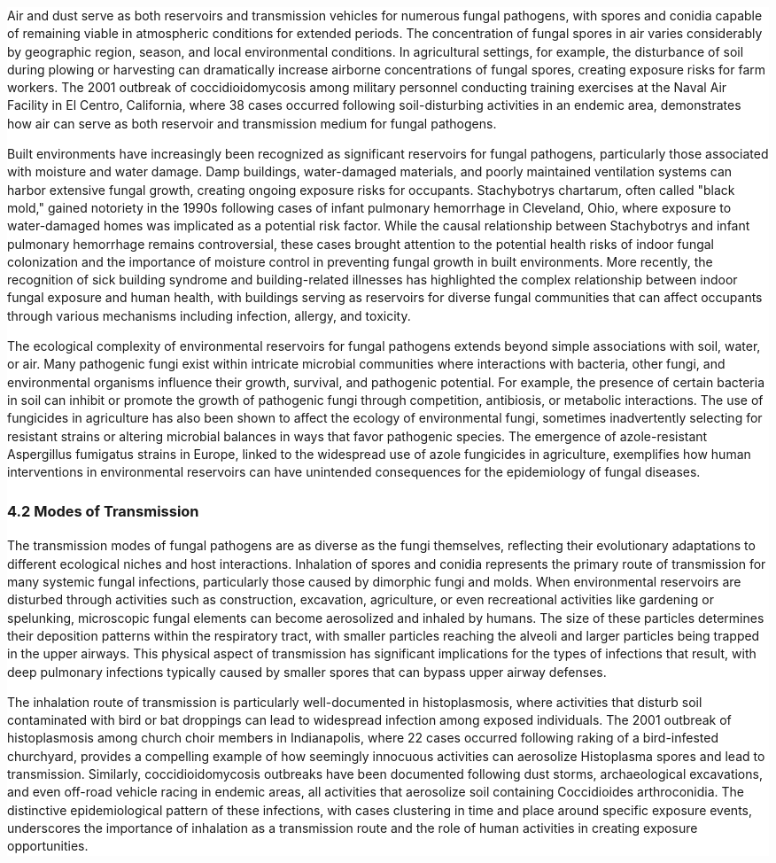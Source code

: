 Air and dust serve as both reservoirs and transmission vehicles for numerous fungal pathogens, with spores and conidia capable of remaining viable in atmospheric conditions for extended periods. The concentration of fungal spores in air varies considerably by geographic region, season, and local environmental conditions. In agricultural settings, for example, the disturbance of soil during plowing or harvesting can dramatically increase airborne concentrations of fungal spores, creating exposure risks for farm workers. The 2001 outbreak of coccidioidomycosis among military personnel conducting training exercises at the Naval Air Facility in El Centro, California, where 38 cases occurred following soil-disturbing activities in an endemic area, demonstrates how air can serve as both reservoir and transmission medium for fungal pathogens.

Built environments have increasingly been recognized as significant reservoirs for fungal pathogens, particularly those associated with moisture and water damage. Damp buildings, water-damaged materials, and poorly maintained ventilation systems can harbor extensive fungal growth, creating ongoing exposure risks for occupants. Stachybotrys chartarum, often called "black mold," gained notoriety in the 1990s following cases of infant pulmonary hemorrhage in Cleveland, Ohio, where exposure to water-damaged homes was implicated as a potential risk factor. While the causal relationship between Stachybotrys and infant pulmonary hemorrhage remains controversial, these cases brought attention to the potential health risks of indoor fungal colonization and the importance of moisture control in preventing fungal growth in built environments. More recently, the recognition of sick building syndrome and building-related illnesses has highlighted the complex relationship between indoor fungal exposure and human health, with buildings serving as reservoirs for diverse fungal communities that can affect occupants through various mechanisms including infection, allergy, and toxicity.

The ecological complexity of environmental reservoirs for fungal pathogens extends beyond simple associations with soil, water, or air. Many pathogenic fungi exist within intricate microbial communities where interactions with bacteria, other fungi, and environmental organisms influence their growth, survival, and pathogenic potential. For example, the presence of certain bacteria in soil can inhibit or promote the growth of pathogenic fungi through competition, antibiosis, or metabolic interactions. The use of fungicides in agriculture has also been shown to affect the ecology of environmental fungi, sometimes inadvertently selecting for resistant strains or altering microbial balances in ways that favor pathogenic species. The emergence of azole-resistant Aspergillus fumigatus strains in Europe, linked to the widespread use of azole fungicides in agriculture, exemplifies how human interventions in environmental reservoirs can have unintended consequences for the epidemiology of fungal diseases.

### 4.2 Modes of Transmission

The transmission modes of fungal pathogens are as diverse as the fungi themselves, reflecting their evolutionary adaptations to different ecological niches and host interactions. Inhalation of spores and conidia represents the primary route of transmission for many systemic fungal infections, particularly those caused by dimorphic fungi and molds. When environmental reservoirs are disturbed through activities such as construction, excavation, agriculture, or even recreational activities like gardening or spelunking, microscopic fungal elements can become aerosolized and inhaled by humans. The size of these particles determines their deposition patterns within the respiratory tract, with smaller particles reaching the alveoli and larger particles being trapped in the upper airways. This physical aspect of transmission has significant implications for the types of infections that result, with deep pulmonary infections typically caused by smaller spores that can bypass upper airway defenses.

The inhalation route of transmission is particularly well-documented in histoplasmosis, where activities that disturb soil contaminated with bird or bat droppings can lead to widespread infection among exposed individuals. The 2001 outbreak of histoplasmosis among church choir members in Indianapolis, where 22 cases occurred following raking of a bird-infested churchyard, provides a compelling example of how seemingly innocuous activities can aerosolize Histoplasma spores and lead to transmission. Similarly, coccidioidomycosis outbreaks have been documented following dust storms, archaeological excavations, and even off-road vehicle racing in endemic areas, all activities that aerosolize soil containing Coccidioides arthroconidia. The distinctive epidemiological pattern of these infections, with cases clustering in time and place around specific exposure events, underscores the importance of inhalation as a transmission route and the role of human activities in creating exposure opportunities.
